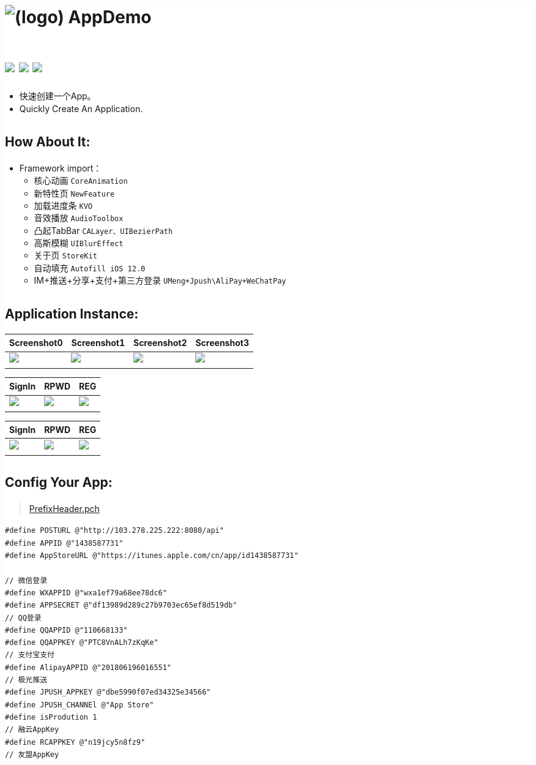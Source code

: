 ![(logo)](https://github.com/niyongsheng/AppDemo/blob/master/logo.png?raw=true)
AppDemo
===
[![](https://img.shields.io/badge/platform-iOS-orange.svg)](https://developer.apple.com/ios/)
[![](http://img.shields.io/travis/CocoaPods/CocoaPods/master.svg?style=flat)](https://travis-ci.org/CocoaPods/AppDemo)
[![](https://img.shields.io/badge/license-MIT-blue.svg)](https://github.com/niyongsheng/AppDemo/blob/master/LICENSE)
===
* 快速创建一个App。
* Quickly Create An Application.

## <a id="How_About_It:"></a>How About It:
* Framework import：
    * 核心动画 					`CoreAnimation`
    * 新特性页 					`NewFeature`
    * 加载进度条             `KVO`
    * 音效播放 					`AudioToolbox`
    * 凸起TabBar				 `CALayer、UIBezierPath`
    * 高斯模糊					`UIBlurEffect`
    * 关于页					 `StoreKit`
    * 自动填充					`Autofill iOS 12.0`
    * IM+推送+分享+支付+第三方登录	`UMeng+Jpush\AliPay+WeChatPay`

## <a id="Application_Instance:"></a>Application Instance:


Screenshot0 | Screenshot1 | Screenshot2 | Screenshot3
------------ | ------------- | ------------- | -------------
<img src="https://github.com/niyongsheng/AppDemo/blob/master/Screenshot/Simulator%20Screen%20Shot%20-%20iPhone%208%20Plus%20-%202018-11-16%20at%2018.14.28.png"> | <img src="https://github.com/niyongsheng/AppDemo/blob/master/Screenshot/Simulator%20Screen%20Shot%20-%20iPhone%208%20Plus%20-%202018-11-16%20at%2018.14.35.png"> | <img src="https://github.com/niyongsheng/AppDemo/blob/master/Screenshot/Simulator%20Screen%20Shot%20-%20iPhone%208%20Plus%20-%202018-11-16%20at%2018.46.30.png"> | <img src="https://github.com/niyongsheng/AppDemo/blob/master/Screenshot/Simulator%20Screen%20Shot%20-%20iPhone%208%20Plus%20-%202018-11-16%20at%2018.38.34.png"> 

SignIn | RPWD | REG
------------ | ------------- | -------------
<img src="https://github.com/niyongsheng/AppDemo/blob/master/Screenshot/Simulator%20Screen%20Shot%20-%20iPhone%208%20Plus%20-%202018-11-21%20at%2016.12.20.png"> | <img src="https://github.com/niyongsheng/AppDemo/blob/master/Screenshot/Simulator%20Screen%20Shot%20-%20iPhone%208%20Plus%20-%202018-11-21%20at%2016.12.26.png"> | <img src="https://github.com/niyongsheng/AppDemo/blob/master/Screenshot/Simulator%20Screen%20Shot%20-%20iPhone%208%20Plus%20-%202018-11-21%20at%2016.12.22.png">

SignIn | RPWD | REG
------------ | ------------- | -------------
<img src="https://github.com/niyongsheng/AppDemo/blob/master/Screenshot/IMG_0884.PNG"> | <img src="https://github.com/niyongsheng/AppDemo/blob/master/Screenshot/IMG_0879.PNG"> | <img src="https://github.com/niyongsheng/AppDemo/blob/master/Screenshot/IMG_0883.PNG">

## <a id="Config_Your_App:"></a>Config Your App:
> [PrefixHeader.pch](AppDemo/AppDemo/PrefixHeader.pch)
```shell
#define POSTURL @"http://103.278.225.222:8080/api"
#define APPID @"1438587731"
#define AppStoreURL @"https://itunes.apple.com/cn/app/id1438587731"

// 微信登录
#define WXAPPID @"wxa1ef79a68ee78dc6"
#define APPSECRET @"df13989d289c27b9703ec65ef8d519db"
// QQ登录
#define QQAPPID @"110668133"
#define QQAPPKEY @"PTC8VnALh7zKqKe"
// 支付宝支付
#define AlipayAPPID @"201806196016551"
// 极光推送
#define JPUSH_APPKEY @"dbe5990f07ed34325e34566"
#define JPUSH_CHANNEl @"App Store"
#define isProdution 1
// 融云AppKey
#define RCAPPKEY @"n19jcy5n8fz9"
// 友盟AppKey
```